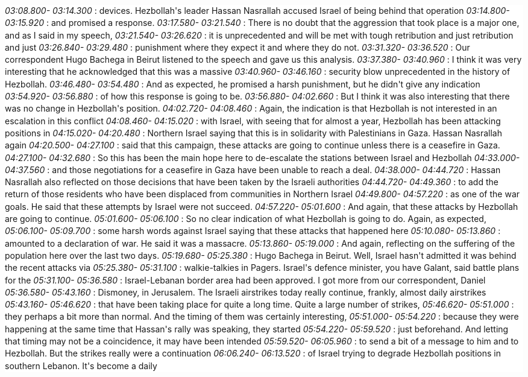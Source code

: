 *03:08.800- 03:14.300* :  devices. Hezbollah's leader Hassan Nasrallah accused Israel of being behind that operation
*03:14.800- 03:15.920* :  and promised a response.
*03:17.580- 03:21.540* :  There is no doubt that the aggression that took place is a major one, and as I said in my speech,
*03:21.540- 03:26.620* :  it is unprecedented and will be met with tough retribution and just retribution and just
*03:26.840- 03:29.480* :  punishment where they expect it and where they do not.
*03:31.320- 03:36.520* :  Our correspondent Hugo Bachega in Beirut listened to the speech and gave us this analysis.
*03:37.380- 03:40.960* :  I think it was very interesting that he acknowledged that this was a massive
*03:40.960- 03:46.160* :  security blow unprecedented in the history of Hezbollah.
*03:46.480- 03:54.480* :  And as expected, he promised a harsh punishment, but he didn't give any indication
*03:54.920- 03:56.880* :  of how this response is going to be.
*03:56.880- 04:02.660* :  But I think it was also interesting that there was no change in Hezbollah's position.
*04:02.720- 04:08.460* :  Again, the indication is that Hezbollah is not interested in an escalation in this conflict
*04:08.460- 04:15.020* :  with Israel, with seeing that for almost a year, Hezbollah has been attacking positions in
*04:15.020- 04:20.480* :  Northern Israel saying that this is in solidarity with Palestinians in Gaza. Hassan Nasrallah again
*04:20.500- 04:27.100* :  said that this campaign, these attacks are going to continue unless there is a ceasefire in Gaza.
*04:27.100- 04:32.680* :  So this has been the main hope here to de-escalate the stations between Israel and Hezbollah
*04:33.000- 04:37.560* :  and those negotiations for a ceasefire in Gaza have been unable to reach a deal.
*04:38.000- 04:44.720* :  Hassan Nasrallah also reflected on those decisions that have been taken by the Israeli authorities
*04:44.720- 04:49.360* :  to add the return of those residents who have been displaced from communities in Northern Israel
*04:49.800- 04:57.220* :  as one of the war goals. He said that these attempts by Israel were not succeed.
*04:57.220- 05:01.600* :  And again, that these attacks by Hezbollah are going to continue.
*05:01.600- 05:06.100* :  So no clear indication of what Hezbollah is going to do. Again, as expected,
*05:06.100- 05:09.700* :  some harsh words against Israel saying that these attacks that happened here
*05:10.080- 05:13.860* :  amounted to a declaration of war. He said it was a massacre.
*05:13.860- 05:19.000* :  And again, reflecting on the suffering of the population here over the last two days.
*05:19.680- 05:25.380* :  Hugo Bachega in Beirut. Well, Israel hasn't admitted it was behind the recent attacks via
*05:25.380- 05:31.100* :  walkie-talkies in Pagers. Israel's defence minister, you have Galant, said battle plans for the
*05:31.100- 05:36.580* :  Israel-Lebanan border area had been approved. I got more from our correspondent, Daniel
*05:36.580- 05:43.160* :  Dismoney, in Jerusalem. The Israeli airstrikes today really continue, frankly, almost daily airstrikes
*05:43.160- 05:46.620* :  that have been taking place for quite a long time. Quite a large number of strikes,
*05:46.620- 05:51.000* :  they perhaps a bit more than normal. And the timing of them was certainly interesting,
*05:51.000- 05:54.220* :  because they were happening at the same time that Hassan's rally was speaking, they started
*05:54.220- 05:59.520* :  just beforehand. And letting that timing may not be a coincidence, it may have been intended
*05:59.520- 06:05.960* :  to send a bit of a message to him and to Hezbollah. But the strikes really were a continuation
*06:06.240- 06:13.520* :  of Israel trying to degrade Hezbollah positions in southern Lebanon. It's become a daily